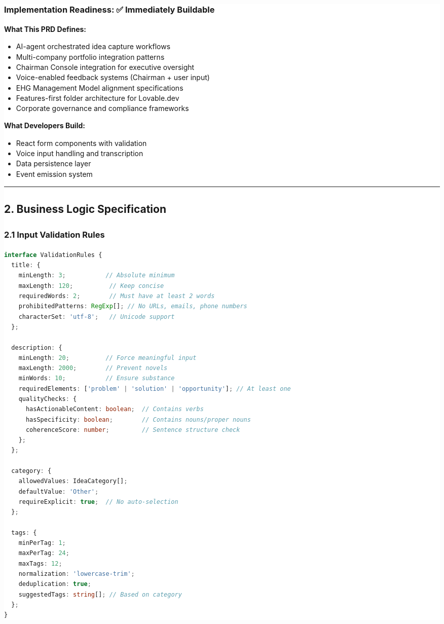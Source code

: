 ### Implementation Readiness: ✅ **Immediately Buildable**

**What This PRD Defines:**
- AI-agent orchestrated idea capture workflows
- Multi-company portfolio integration patterns
- Chairman Console integration for executive oversight
- Voice-enabled feedback systems (Chairman + user input)
- EHG Management Model alignment specifications
- Features-first folder architecture for Lovable.dev
- Corporate governance and compliance frameworks

**What Developers Build:**
- React form components with validation
- Voice input handling and transcription
- Data persistence layer
- Event emission system

---

## 2. Business Logic Specification

### 2.1 Input Validation Rules

```typescript
interface ValidationRules {
  title: {
    minLength: 3;           // Absolute minimum
    maxLength: 120;          // Keep concise
    requiredWords: 2;        // Must have at least 2 words
    prohibitedPatterns: RegExp[]; // No URLs, emails, phone numbers
    characterSet: 'utf-8';   // Unicode support
  };
  
  description: {
    minLength: 20;          // Force meaningful input
    maxLength: 2000;        // Prevent novels
    minWords: 10;           // Ensure substance
    requiredElements: ['problem' | 'solution' | 'opportunity']; // At least one
    qualityChecks: {
      hasActionableContent: boolean;  // Contains verbs
      hasSpecificity: boolean;        // Contains nouns/proper nouns
      coherenceScore: number;         // Sentence structure check
    };
  };
  
  category: {
    allowedValues: IdeaCategory[];
    defaultValue: 'Other';
    requireExplicit: true;  // No auto-selection
  };
  
  tags: {
    minPerTag: 1;
    maxPerTag: 24;
    maxTags: 12;
    normalization: 'lowercase-trim';
    deduplication: true;
    suggestedTags: string[]; // Based on category
  };
}
```
